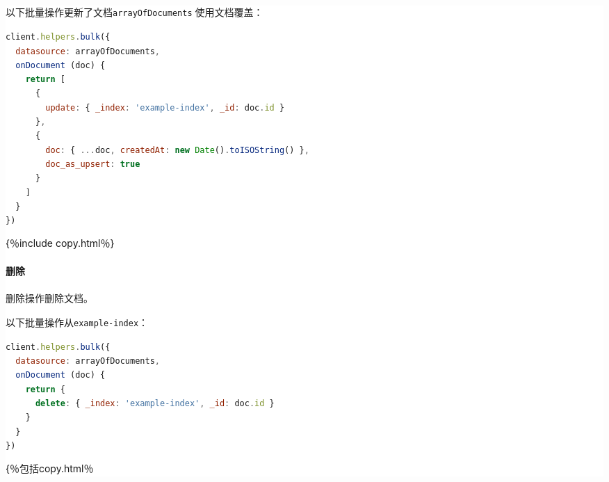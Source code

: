 以下批量操作更新了文档`arrayOfDocuments` 使用文档覆盖：

```javascript
client.helpers.bulk({
  datasource: arrayOfDocuments,
  onDocument (doc) {
    return [
      {
        update: { _index: 'example-index', _id: doc.id }
      },
      {
        doc: { ...doc, createdAt: new Date().toISOString() },
        doc_as_upsert: true
      }
    ]
  }
})
```
{％include copy.html％}

#### 删除

删除操作删除文档。

以下批量操作从`example-index`：

```javascript
client.helpers.bulk({
  datasource: arrayOfDocuments,
  onDocument (doc) {
    return {
      delete: { _index: 'example-index', _id: doc.id }
    }
  }
})
```
{％包括copy.html％

